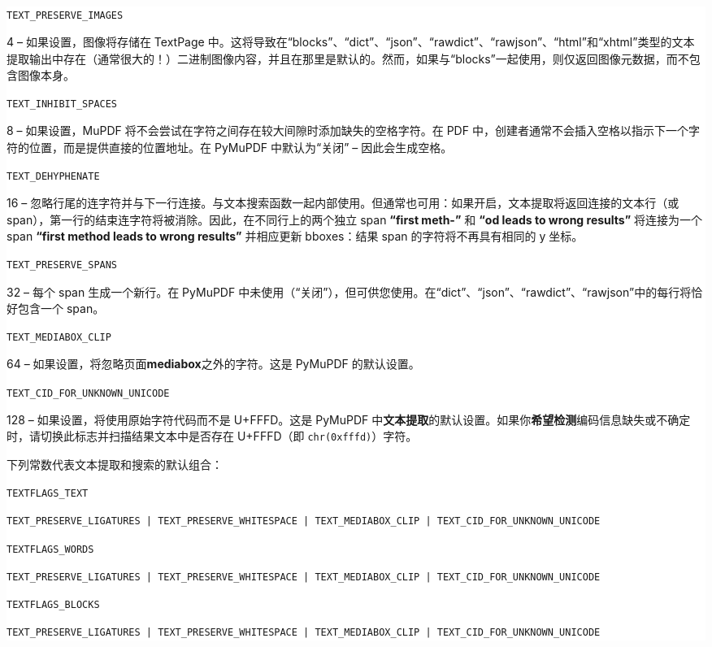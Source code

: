 ```py
TEXT_PRESERVE_IMAGES
```

4 – 如果设置，图像将存储在 TextPage 中。这将导致在“blocks”、“dict”、“json”、“rawdict”、“rawjson”、“html”和“xhtml”类型的文本提取输出中存在（通常很大的！）二进制图像内容，并且在那里是默认的。然而，如果与“blocks”一起使用，则仅返回图像元数据，而不包含图像本身。

```py
TEXT_INHIBIT_SPACES
```

8 – 如果设置，MuPDF 将不会尝试在字符之间存在较大间隙时添加缺失的空格字符。在 PDF 中，创建者通常不会插入空格以指示下一个字符的位置，而是提供直接的位置地址。在 PyMuPDF 中默认为“关闭” – 因此会生成空格。

```py
TEXT_DEHYPHENATE
```

16 – 忽略行尾的连字符并与下一行连接。与文本搜索函数一起内部使用。但通常也可用：如果开启，文本提取将返回连接的文本行（或 span），第一行的结束连字符将被消除。因此，在不同行上的两个独立 span **“first meth-”** 和 **“od leads to wrong results”** 将连接为一个 span **“first method leads to wrong results”** 并相应更新 bboxes：结果 span 的字符将不再具有相同的 y 坐标。

```py
TEXT_PRESERVE_SPANS
```

32 – 每个 span 生成一个新行。在 PyMuPDF 中未使用（“关闭”），但可供您使用。在“dict”、“json”、“rawdict”、“rawjson”中的每行将恰好包含一个 span。

```py
TEXT_MEDIABOX_CLIP
```

64 – 如果设置，将忽略页面**mediabox**之外的字符。这是 PyMuPDF 的默认设置。

```py
TEXT_CID_FOR_UNKNOWN_UNICODE
```

128 – 如果设置，将使用原始字符代码而不是 U+FFFD。这是 PyMuPDF 中**文本提取**的默认设置。如果你**希望检测**编码信息缺失或不确定时，请切换此标志并扫描结果文本中是否存在 U+FFFD（即 `chr(0xfffd)`）字符。

下列常数代表文本提取和搜索的默认组合：

```py
TEXTFLAGS_TEXT
```

`TEXT_PRESERVE_LIGATURES | TEXT_PRESERVE_WHITESPACE | TEXT_MEDIABOX_CLIP | TEXT_CID_FOR_UNKNOWN_UNICODE`

```py
TEXTFLAGS_WORDS
```

`TEXT_PRESERVE_LIGATURES | TEXT_PRESERVE_WHITESPACE | TEXT_MEDIABOX_CLIP | TEXT_CID_FOR_UNKNOWN_UNICODE`

```py
TEXTFLAGS_BLOCKS
```

`TEXT_PRESERVE_LIGATURES | TEXT_PRESERVE_WHITESPACE | TEXT_MEDIABOX_CLIP | TEXT_CID_FOR_UNKNOWN_UNICODE`
